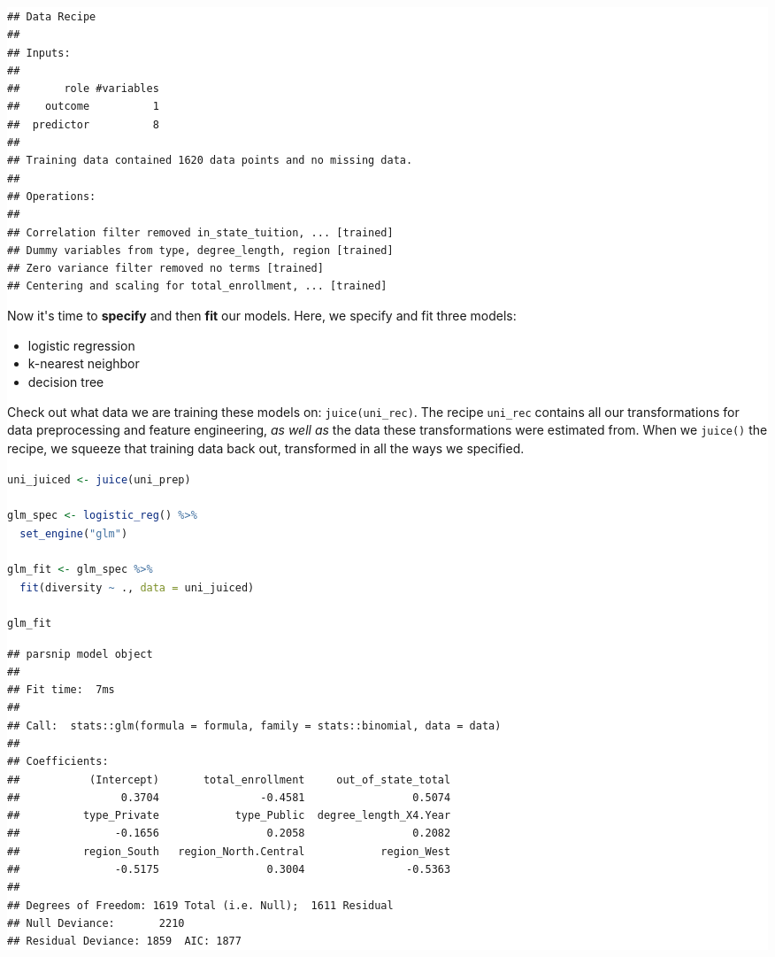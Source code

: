 ```
## Data Recipe
##
## Inputs:
##
##       role #variables
##    outcome          1
##  predictor          8
##
## Training data contained 1620 data points and no missing data.
##
## Operations:
##
## Correlation filter removed in_state_tuition, ... [trained]
## Dummy variables from type, degree_length, region [trained]
## Zero variance filter removed no terms [trained]
## Centering and scaling for total_enrollment, ... [trained]
```

Now it's time to **specify** and then **fit** our models. Here, we specify and fit three models:

- logistic regression
- k-nearest neighbor
- decision tree

Check out what data we are training these models on: `juice(uni_rec)`. The recipe `uni_rec` contains all our transformations for data preprocessing and feature engineering, *as well as* the data these transformations were estimated from. When we `juice()` the recipe, we squeeze that training data back out, transformed in all the ways we specified.


```r
uni_juiced <- juice(uni_prep)

glm_spec <- logistic_reg() %>%
  set_engine("glm")

glm_fit <- glm_spec %>%
  fit(diversity ~ ., data = uni_juiced)

glm_fit
```

```
## parsnip model object
##
## Fit time:  7ms
##
## Call:  stats::glm(formula = formula, family = stats::binomial, data = data)
##
## Coefficients:
##           (Intercept)       total_enrollment     out_of_state_total
##                0.3704                -0.4581                 0.5074
##          type_Private            type_Public  degree_length_X4.Year
##               -0.1656                 0.2058                 0.2082
##          region_South   region_North.Central            region_West
##               -0.5175                 0.3004                -0.5363
##
## Degrees of Freedom: 1619 Total (i.e. Null);  1611 Residual
## Null Deviance:	    2210
## Residual Deviance: 1859 	AIC: 1877
```
